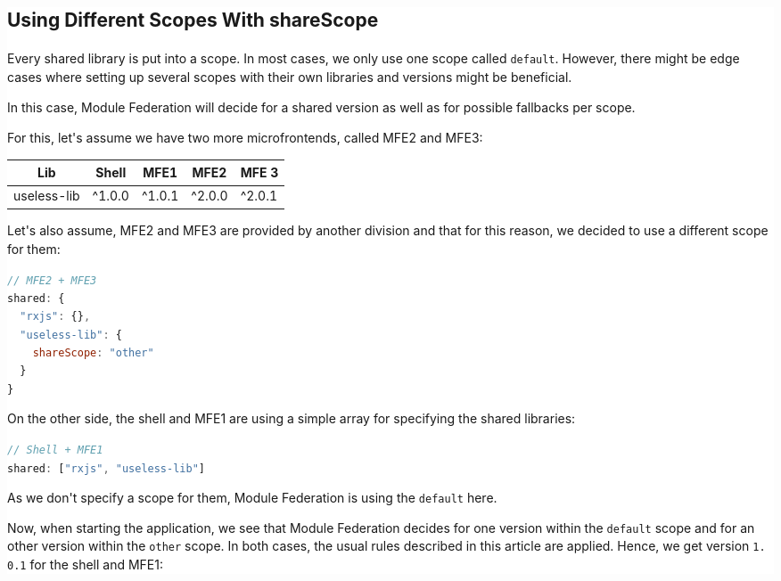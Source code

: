 ## Using Different Scopes With shareScope

Every shared library is put into a scope. In most cases, we only use one scope called ``default``. However, there might be edge cases where setting up several scopes with their own libraries and versions might be beneficial. 

In this case, Module Federation will decide for a shared version as well as for possible fallbacks per scope.

For this, let's assume we have two more microfrontends, called MFE2 and MFE3:

Lib          | Shell   | MFE1   | MFE2   | MFE 3
-------------|---------|--------|--------|-------
useless-lib  | ^1.0.0  | ^1.0.1 | ^2.0.0 | ^2.0.1

Let's also assume, MFE2 and MFE3 are provided by another division and that for this reason, we decided to use a different scope for them:

```javascript
// MFE2 + MFE3
shared: { 
  "rxjs": {},
  "useless-lib": {
    shareScope: "other"
  } 
}
```

On the other side, the shell and MFE1 are using a simple array for specifying the shared libraries:

```javascript
// Shell + MFE1
shared: ["rxjs", "useless-lib"]
```

As we don't specify a scope for them, Module Federation is using the ``default`` here.

Now, when starting the application, we see that Module Federation decides for one version within the ``default`` scope and for an other version within the ``other`` scope. In both cases, the usual rules described in this article are applied. Hence, we get version ``1.0.1`` for the shell and MFE1:
